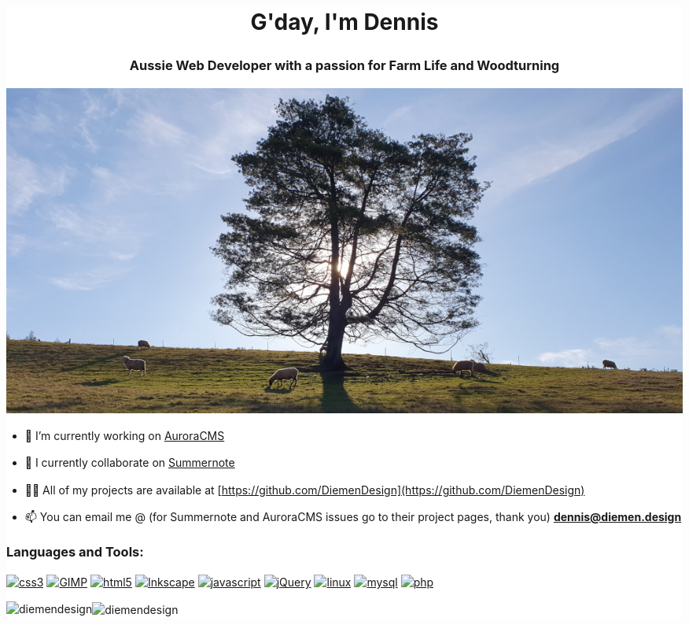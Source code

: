 <h1 align="center">G'day, I'm Dennis</h1>
<h3 align="center">Aussie Web Developer with a passion for Farm Life and Woodturning</h3>
<img src="farm.jpg" alt="Farm" width="100%"/>

- 🔭 I’m currently working on [AuroraCMS](https://github.com/DiemenDesign/AuroraCMS)

- 👯 I currently collaborate on [Summernote](https://github.com/summernote/summernote)

- 👨‍💻 All of my projects are available at [https://github.com/DiemenDesign](https://github.com/DiemenDesign)

- 📫 You can email me @ (for Summernote and AuroraCMS issues go to their project pages, thank you) **dennis@diemen.design**


<h3 align="left">Languages and Tools:</h3>
<p align="left">
  <a href="https://www.w3schools.com/css/" target="_blank"><img src="https://raw.githubusercontent.com/devicons/devicon/master/icons/css3/css3-original.svg" alt="css3" width="40" height="40"/></a>
  <a href="https://www.gimp.org/" target="_blank"><img src="https://raw.githubusercontent.com/devicons/devicon/master/icons/gimp/gimp-original-wordmark.svg" alt="GIMP" width="40" height="40"/></a>
  <a href="https://www.w3.org/html/" target="_blank"><img src="https://raw.githubusercontent.com/devicons/devicon/master/icons/html5/html5-original.svg" alt="html5" width="40" height="40"/></a>
  <a href="https://inkscape.org/" target="_blank"><img src="https://raw.githubusercontent.com/devicons/devicon/master/icons/inkscape/inkscape-original-wordmark.svg" alt="Inkscape" width="40" height="40"/></a>
  <a href="https://developer.mozilla.org/en-US/docs/Web/JavaScript" target="_blank"><img src="https://raw.githubusercontent.com/devicons/devicon/master/icons/javascript/javascript-original.svg" alt="javascript" width="40" height="40"/></a>
  <a href="https://jquery.com/" target="_blank"><img src="https://raw.githubusercontent.com/devicons/devicon/master/icons/jquery/jquery-original-wordmark.svg" alt="jQuery" width="40" height="40"/></a>
  <a href="https://www.linux.org/" target="_blank"><img src="https://raw.githubusercontent.com/devicons/devicon/master/icons/linux/linux-original.svg" alt="linux" width="40" height="40"/></a>
  <a href="https://www.mysql.com/" target="_blank"><img src="https://raw.githubusercontent.com/devicons/devicon/master/icons/mysql/mysql-original-wordmark.svg" alt="mysql" width="40" height="40"/></a>
  <a href="https://www.php.net" target="_blank"><img src="https://raw.githubusercontent.com/devicons/devicon/master/icons/php/php-original.svg" alt="php" width="40" height="40"/></a>
</p>

<p>
  <img align="left" src="https://github-readme-stats.vercel.app/api/top-langs?username=diemendesign&show_icons=true&locale=en&layout=compact" alt="diemendesign"/>
</p>

<p>
  <img align="center" src="https://github-readme-stats.vercel.app/api?username=diemendesign&show_icons=true&locale=en" alt="diemendesign"/>
</p>
